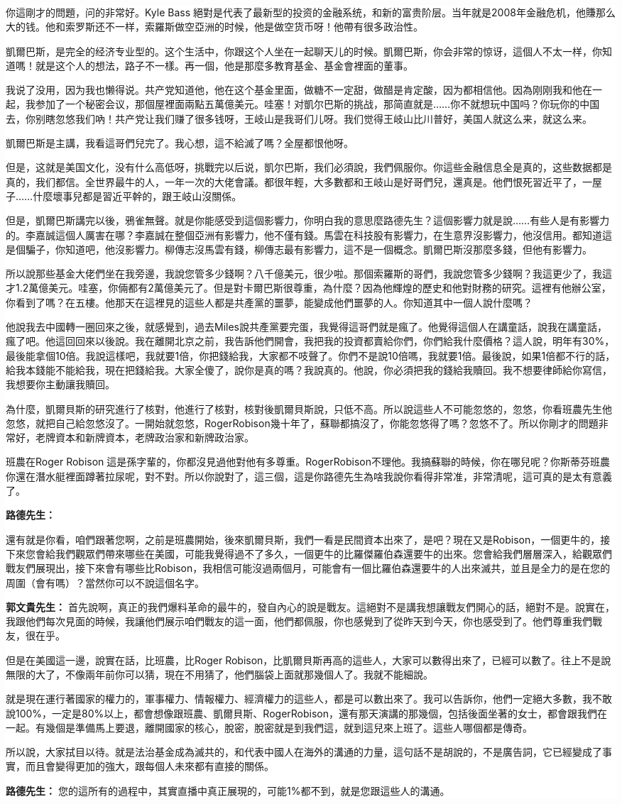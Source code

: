 
你這剛才的問題，问的非常好。Kyle Bass 絕對是代表了最新型的投资的金融系统，和新的富贵阶层。当年就是2008年金融危机，他賺那么大的钱。他和索罗斯还不一样，索羅斯做空亞洲的时候，他是做空货币呀！他帶有很多政治性。
  

凱爾巴斯，是完全的经济专业型的。这个生活中，你跟这个人坐在一起聊天儿的时候。凱爾巴斯，你会非常的惊讶，這個人不太一样，你知道嗎！就是这个人的想法，路子不一樣。再一個，他是那麼多教育基金、基金會裡面的董事。
  

我说了没用，因为我也懒得说。共产党知道他，他在这个基金里面，做糖不一定甜，做醋是肯定酸，因为都相信他。因為刚刚我和他在一起，我参加了一个秘密会议，那個屋裡面兩點五萬億美元。哇塞！对凱尔巴斯的挑战，那简直就是……你不就想玩中国吗？你玩你的中国去，你别瞎忽悠我们吶！共产党让我们赚了很多钱呀，王岐山是我哥们儿呀。我们觉得王岐山比川普好，美国人就这么来，就这么来。
  

凱爾巴斯是主講，我看這哥們兒完了。我心想，這不給滅了嗎？全屋都恨他呀。
  

但是，这就是美国文化，没有什么高低呀，挑戰完以后说，凱尔巴斯，我们必須說，我們佩服你。你這些金融信息全是真的，这些数据都是真的，我们都信。全世界最牛的人，一年一次的大佬會議。都很年輕，大多數都和王岐山是好哥們兒，還真是。他們恨死習近平了，一屋子……什麼壞事兒都是習近平幹的，跟王岐山沒關係。
  

但是，凱爾巴斯講完以後，鴉雀無聲。就是你能感受到這個影響力，你明白我的意思麼路德先生？這個影響力就是說……有些人是有影響力的。李嘉誠這個人厲害在哪？李嘉誠在整個亞洲有影響力，他不僅有錢。馬雲在科技股有影響力，在生意界沒影響力，他沒信用。都知道這是個騙子，你知道吧，他沒影響力。柳傳志沒馬雲有錢，柳傳志最有影響力，這不是一個概念。凱爾巴斯沒那麼多錢，但他有影響力。
  

所以說那些基金大佬們坐在我旁邊，我說您管多少錢啊？八千億美元，很少啦。那個索羅斯的哥們，我說您管多少錢啊？我這更少了，我這才1.2萬億美元。哇塞，你倆都有2萬億美元了。但是對卡爾巴斯很尊重，為什麼？因為他輝煌的歷史和他對財務的研究。這裡有他辦公室，你看到了嗎？在五樓。他那天在這裡見的這些人都是共產黨的噩夢，能變成他們噩夢的人。你知道其中一個人說什麼嗎？
  

他說我去中國轉一圈回來之後，就感覺到，過去Miles說共產黨要完蛋，我覺得這哥們就是瘋了。他覺得這個人在講童話，說我在講童話，瘋了吧。他這回回來以後說。我在離開北京之前，我告訴他們開會，我把我的投資都賣給你們，你們給我什麼價格？這人說，明年有30%，最後能拿個10倍。我說這樣吧，我就要1倍，你把錢給我，大家都不吱聲了。你們不是說10倍嗎，我就要1倍。最後說，如果1倍都不行的話，給我本錢能不能給我，現在把錢給我。大家全傻了，說你是真的嗎？我說真的。他說，你必須把我的錢給我贖回。我不想要律師給你寫信，我想要你主動讓我贖回。
  

為什麼，凱爾貝斯的研究進行了核對，他進行了核對，核對後凱爾貝斯說，只低不高。所以說這些人不可能忽悠的，忽悠，你看班農先生他忽悠，就把自己給忽悠沒了。一開始就忽悠，RogerRobison幾十年了，蘇聯都搞沒了，你能忽悠得了嗎？忽悠不了。所以你剛才的問題非常好，老牌資本和新牌資本，老牌政治家和新牌政治家。
  

班農在Roger Robison 這是孫字輩的，你都沒見過他對他有多尊重。RogerRobison不理他。我搞蘇聯的時候，你在哪兒呢？你斯蒂芬班農你還在潛水艇裡面蹲著拉尿呢，對不對。所以你說對了，這三個，這是你路德先生為啥我說你看得非常准，非常清呢，這可真的是太有意義了。
  

**路德先生：**
  

還有就是你看，咱們跟著您啊，之前是班農開始，後來凱爾貝斯，我們一看是民間資本出來了，是吧？現在又是Robison，一個更牛的，接下來您會給我們觀眾們帶來哪些在美國，可能我覺得過不了多久，一個更牛的比羅傑羅伯森還要牛的出來。您會給我們層層深入，給觀眾們戰友們展現出，接下來會有哪些比Robison，我相信可能沒過兩個月，可能會有一個比羅伯森還要牛的人出來滅共，並且是全力的是在您的周圍（會有嗎）？當然你可以不說這個名字。
  

**郭文貴先生：**
首先說啊，真正的我們爆料革命的最牛的，發自內心的說是戰友。這絕對不是講我想讓戰友們開心的話，絕對不是。說實在，我跟他們每次見面的時候，我讓他們展示咱們戰友的這一面，他們都佩服，你也感覺到了從昨天到今天，你也感受到了。他們尊重我們戰友，很在乎。  
  

但是在美國這一邊，說實在話，比班農，比Roger Robison，比凱爾貝斯再高的這些人，大家可以數得出來了，已經可以數了。往上不是說無限的大了，不像兩年前你可以猜，現在不用猜了，他們腦袋上面就那幾個人了。我就不能細說。
  

就是現在運行著國家的權力的，軍事權力、情報權力、經濟權力的這些人，都是可以數出來了。我可以告訴你，他們一定絕大多數，我不敢說100%，一定是80%以上，都會想像跟班農、凱爾貝斯、RogerRobison，還有那天演講的那幾個，包括後面坐著的女士，都會跟我們在一起。有幾個是準備馬上要退，離開國家的核心，脫密，脫密就是到我們這，就到這兒來上班了。這些人哪個都是傳奇。
  

所以說，大家拭目以待。就是法治基金成為滅共的，和代表中國人在海外的溝通的力量，這句話不是胡說的，不是廣告詞，它已經變成了事實，而且會變得更加的強大，跟每個人未來都有直接的關係。
  

**路德先生：**
您的這所有的過程中，其實直播中真正展現的，可能1%都不到，就是您跟這些人的溝通。  
  